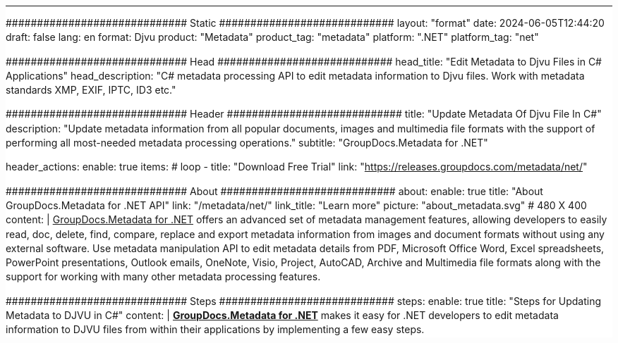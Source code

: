 

---
############################# Static ############################
layout: "format"
date:  2024-06-05T12:44:20
draft: false
lang: en
format: Djvu
product: "Metadata"
product_tag: "metadata"
platform: ".NET"
platform_tag: "net"

############################# Head ############################
head_title: "Edit Metadata to Djvu Files in C# Applications"
head_description: "C# metadata processing API to edit metadata information to Djvu files. Work with metadata standards XMP, EXIF, IPTC, ID3 etc."

############################# Header ############################
title: "Update Metadata Of Djvu File In C#" 
description: "Update metadata information from all popular documents, images and multimedia file formats with the support of performing all most-needed metadata processing operations."
subtitle: "GroupDocs.Metadata for .NET" 

header_actions:
  enable: true
  items:
    #  loop
    - title: "Download Free Trial"
      link: "https://releases.groupdocs.com/metadata/net/"
      
############################# About ############################
about:
    enable: true
    title: "About GroupDocs.Metadata for .NET API"
    link: "/metadata/net/"
    link_title: "Learn more"
    picture: "about_metadata.svg" # 480 X 400
    content: |
       [GroupDocs.Metadata for .NET](/metadata/net/) offers an advanced set of metadata management features, allowing developers to easily read, doc, delete, find, compare, replace and export metadata information from images and document formats without using any external software. Use metadata manipulation API to edit metadata details from PDF, Microsoft Office Word, Excel spreadsheets, PowerPoint presentations, Outlook emails, OneNote, Visio, Project, AutoCAD, Archive and Multimedia file formats along with the support for working with many other metadata processing features.

############################# Steps ############################
steps:
    enable: true
    title: "Steps for Updating Metadata to DJVU in C#"
    content: |
      **[GroupDocs.Metadata for .NET](https://products.groupdocs.com/metadata/net/)** makes it easy for .NET developers to edit metadata information to DJVU files from within their applications by implementing a few easy steps.
      
